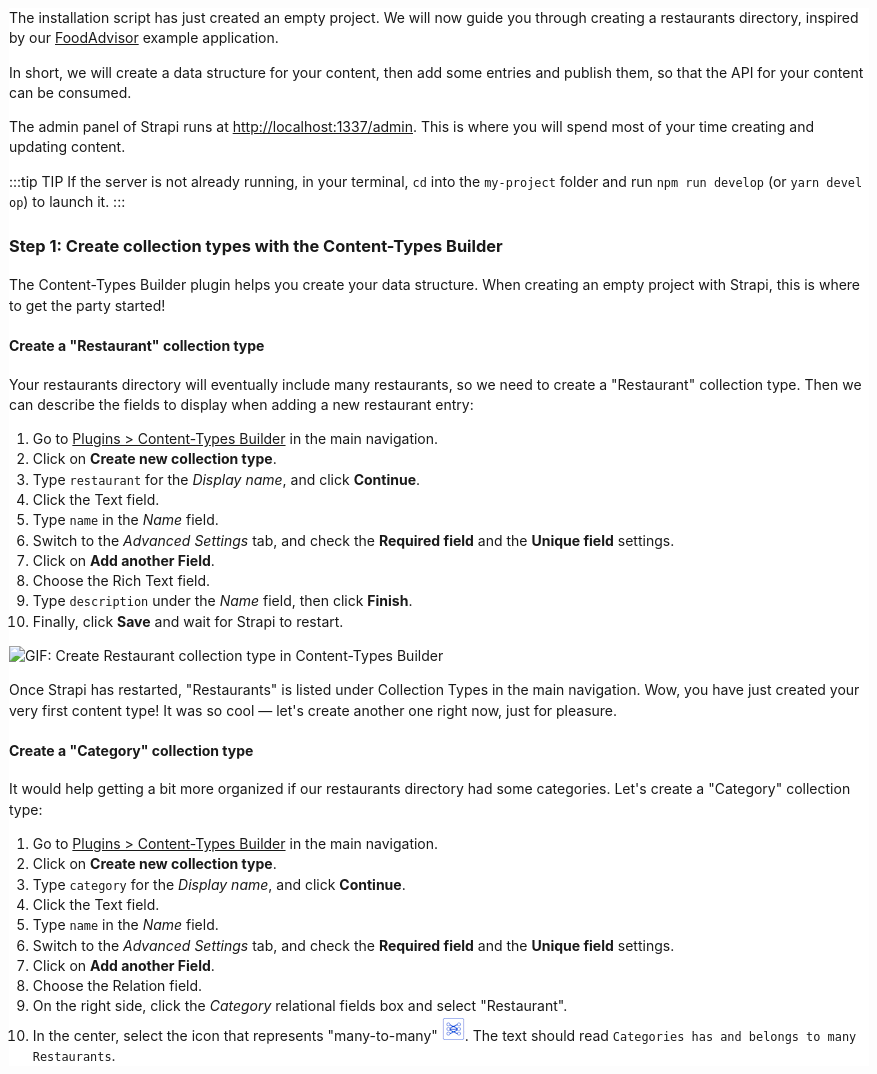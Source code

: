 The installation script has just created an empty project. We will now guide you through creating a restaurants directory, inspired by our [FoodAdvisor](https://github.com/strapi/foodadvisor) example application.

In short, we will create a data structure for your content, then add some entries and publish them, so that the API for your content can be consumed.

The admin panel of Strapi runs at [http://localhost:1337/admin](http://localhost:1337/admin). This is where you will spend most of your time creating and updating content.

:::tip TIP
If the server is not already running, in your terminal, `cd` into the `my-project` folder and run `npm run develop` (or `yarn develop`) to launch it.
:::

### Step 1: Create collection types with the Content-Types Builder

The Content-Types Builder plugin helps you create your data structure. When creating an empty project with Strapi, this is where to get the party started!

#### Create a "Restaurant" collection type

Your restaurants directory will eventually include many restaurants, so we need to create a "Restaurant" collection type. Then we can describe the fields to display when adding a new restaurant entry:

1. Go to [Plugins > Content-Types Builder](http://localhost:1337/admin/plugins/content-type-builder) in the main navigation.
2. Click on **Create new collection type**.
3. Type `restaurant` for the _Display name_, and click **Continue**.  
4. Click the Text field.
5. Type `name` in the _Name_ field.
6. Switch to the _Advanced Settings_ tab, and check the **Required field** and the **Unique field** settings.
7. Click on **Add another Field**.
8. Choose the Rich Text field.
9. Type `description` under the _Name_ field, then click **Finish**.
10. Finally, click **Save** and wait for Strapi to restart.

![GIF: Create Restaurant collection type in Content-Types Builder](../assets/quick-start-guide/qsg-handson-restaurant.gif)

Once Strapi has restarted, "Restaurants" is listed under Collection Types in the main navigation. Wow, you have just created your very first content type! It was so cool — let's create another one right now, just for pleasure.

#### Create a "Category" collection type

It would help getting a bit more organized if our restaurants directory had some categories. Let's create a "Category" collection type:

1. Go to [Plugins > Content-Types Builder](http://localhost:1337/admin/plugins/content-type-builder) in the main navigation.
2. Click on **Create new collection type**.
3. Type `category` for the _Display name_, and click **Continue**.
4. Click the Text field.
5. Type `name` in the _Name_ field.
6. Switch to the _Advanced Settings_ tab, and check the **Required field** and the **Unique field** settings.
7. Click on **Add another Field**.
8. Choose the Relation field.
9. On the right side, click the _Category_ relational fields box and select "Restaurant".
10. In the center, select the icon that represents "many-to-many" ![icon many-to-many](../assets/quick-start-guide/icon_manytomany.png). The text should read `Categories has and belongs to many Restaurants`.
